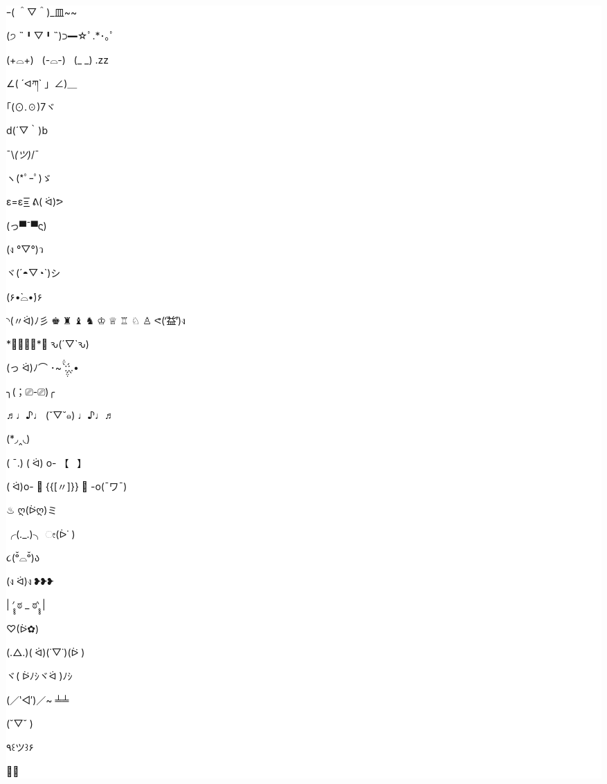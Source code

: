 ｰ( ＾▽＾)_皿~~

(੭ ˵╹▽╹˵)⊃━☆ﾟ.*･｡ﾟ

(+⌓+) &nbsp; (-⌓-) &nbsp; (_ _) .zz

∠( ´ᐊཀ` 」∠)＿

｢(⊙.☉)7ヾ

d(´▽｀)b

¯\\_(ツ)_/¯

ヽ(*ﾟｰﾟ)ゞ

ε=ε=͟͟͞͞  ᕕ( ᐛ)ᕗ

(っ▀¯▀ς)

(ง °▽°)ว

ヾ(´◓▽◔`)シ

(۶•̀⌓•́)۶

◝(〃ᐛ)ﾉ彡  ♚ ♜ ♝ ♞ ♔ ♕ ♖ ♘ ♙  ᕙ(’︡益’︠)ง

\*🥔✲ﾟ🥔\*🥔 ԅ(´▽`ԅ)

(っ ᐛ)ﾉ⌒ ･~ ː̗̤̣̀̈̇ː̖́.•

╮(；⎚-⎚)╭

♬♩♪♩ (˘▽˘๑) ♩♪♩♬

(*◞‸◟)

( ¯.) ( ᐛ) o- 【&nbsp;&nbsp;&nbsp;】

( ᐛ)o- 🍣 {{[〃]}} 🍣 -o(¯ワ¯)

♨ ღ(ᐖღ)ミ

╭(._.)╮ ೕ(ᐆ˙ )

૮(ᵒ̌⌓ᵒ̌)ა

(ง ᐛ)ง ❥❥❥

| ′̥̥̥ ಠ _ ಠ‵̥̥̥ |

♡(ᐖ✿)

(.△.)( ᐛ)(˙▽˙)(ᐖ )

ヾ( ᐖﾉｼヾᐛ )ﾉｼ

(／‵◁′)／~ ╧╧

(˘▽˘ )

٩꒰ツ꒱۶

🐱‍💻
